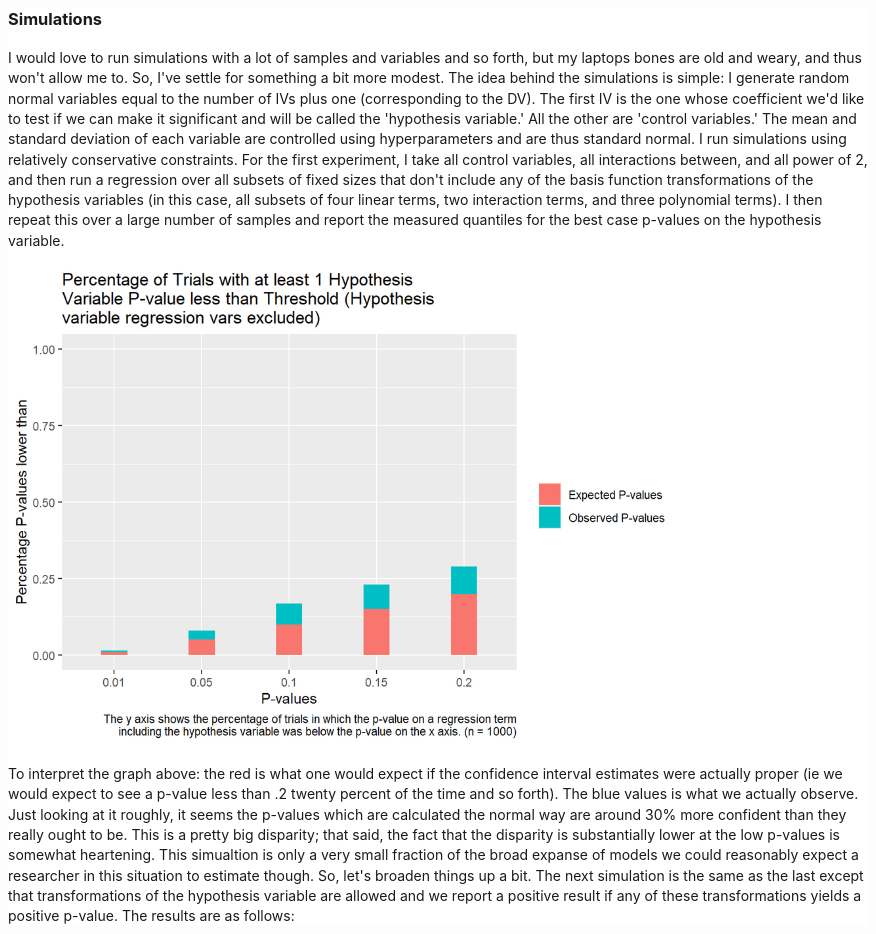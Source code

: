 ### Simulations
I would love to run simulations with a lot of samples and variables and so forth, but my laptops bones are old and weary, and thus won't allow me to. So, I've settle for something a bit more modest. The idea behind the simulations is simple: I generate random normal variables equal to the number of IVs plus one (corresponding to the DV). The first IV is the one whose coefficient we'd like to test if we can make it significant and will be called the 'hypothesis variable.' All the other are 'control variables.' The mean and standard deviation of each variable are controlled using hyperparameters and are thus standard normal. I run simulations using relatively conservative constraints. For the first experiment, I take all control variables, all interactions between, and all power of 2, and then run a regression over all subsets of fixed sizes that don't include any of the basis function transformations of the hypothesis variables (in this case, all subsets of four linear terms, two interaction terms, and three polynomial terms). I then repeat this over a large number of samples and report the measured quantiles for the best case p-values on the hypothesis variable. 

<img src="ci_simulation_files/figure-html/noivincluded-1.png" width="672" />

To interpret the graph above: the red is what one would expect if the confidence interval estimates were actually proper (ie we would expect to see a p-value less than .2 twenty percent of the time and so forth). The blue values is what we actually observe. Just looking at it roughly, it seems the p-values which are calculated the normal way are around 30% more confident than they really ought to be. This is a pretty big disparity; that said, the fact that the disparity is substantially lower at the low p-values is somewhat heartening. This simualtion is only a very small fraction of the broad expanse of models we could reasonably expect a researcher in this situation to estimate though. So, let's broaden things up a bit. The next simulation is the same as the last except that transformations of the hypothesis variable are allowed and we report a positive result if any of these transformations yields a positive p-value. The results are as follows:
